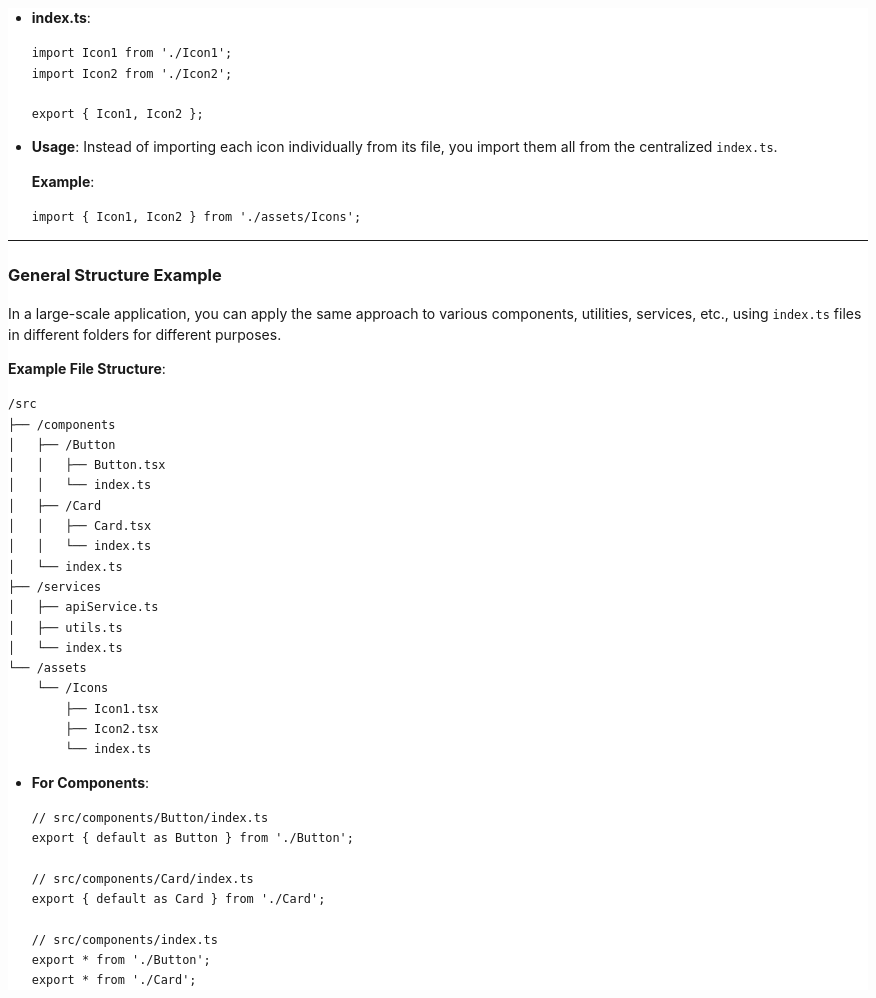 - **index.ts**:

   ```TS
   import Icon1 from './Icon1';
   import Icon2 from './Icon2';

   export { Icon1, Icon2 };
   ```

- **Usage**: Instead of importing each icon individually from its file, you import them all from the centralized `index.ts`.

   **Example**:

   ```TS
   import { Icon1, Icon2 } from './assets/Icons';
   ```

---

### **General Structure Example**

In a large-scale application, you can apply the same approach to various components, utilities, services, etc., using `index.ts` files in different folders for different purposes.

**Example File Structure**:

```BASH
/src
├── /components
│   ├── /Button
│   │   ├── Button.tsx
│   │   └── index.ts
│   ├── /Card
│   │   ├── Card.tsx
│   │   └── index.ts
│   └── index.ts
├── /services
│   ├── apiService.ts
│   ├── utils.ts
│   └── index.ts
└── /assets
    └── /Icons
        ├── Icon1.tsx
        ├── Icon2.tsx
        └── index.ts
```

- **For Components**:

   ```TS
   // src/components/Button/index.ts
   export { default as Button } from './Button';
   
   // src/components/Card/index.ts
   export { default as Card } from './Card';
   
   // src/components/index.ts
   export * from './Button';
   export * from './Card';
   ```
